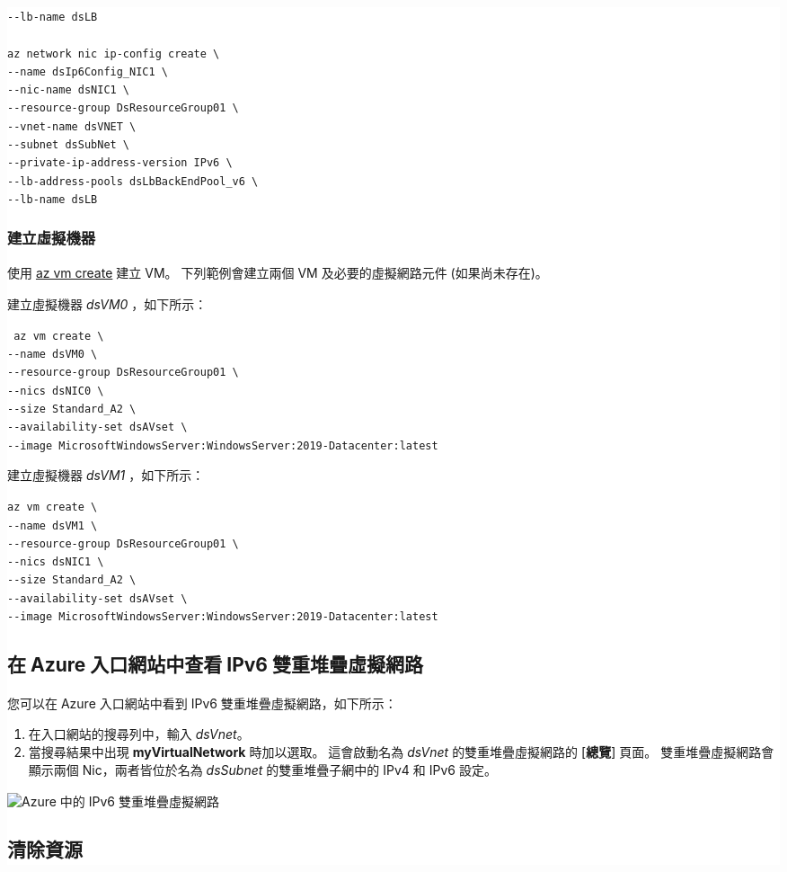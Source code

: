 ```azurecli-interactive
--lb-name dsLB

az network nic ip-config create \
--name dsIp6Config_NIC1 \
--nic-name dsNIC1 \
--resource-group DsResourceGroup01 \
--vnet-name dsVNET \
--subnet dsSubNet \
--private-ip-address-version IPv6 \
--lb-address-pools dsLbBackEndPool_v6 \
--lb-name dsLB
```

### <a name="create-virtual-machines"></a>建立虛擬機器

使用 [az vm create](/cli/azure/vm?view=azure-cli-latest#az-vm-create) 建立 VM。 下列範例會建立兩個 VM 及必要的虛擬網路元件 (如果尚未存在)。 

建立虛擬機器 *dsVM0* ，如下所示：

```azurecli-interactive
 az vm create \
--name dsVM0 \
--resource-group DsResourceGroup01 \
--nics dsNIC0 \
--size Standard_A2 \
--availability-set dsAVset \
--image MicrosoftWindowsServer:WindowsServer:2019-Datacenter:latest  
```

建立虛擬機器 *dsVM1* ，如下所示：

```azurecli-interactive
az vm create \
--name dsVM1 \
--resource-group DsResourceGroup01 \
--nics dsNIC1 \
--size Standard_A2 \
--availability-set dsAVset \
--image MicrosoftWindowsServer:WindowsServer:2019-Datacenter:latest 
```

## <a name="view-ipv6-dual-stack-virtual-network-in-azure-portal"></a>在 Azure 入口網站中查看 IPv6 雙重堆疊虛擬網路
您可以在 Azure 入口網站中看到 IPv6 雙重堆疊虛擬網路，如下所示：
1. 在入口網站的搜尋列中，輸入 *dsVnet*。
2. 當搜尋結果中出現 **myVirtualNetwork** 時加以選取。 這會啟動名為 *dsVnet* 的雙重堆疊虛擬網路的 [**總覽**] 頁面。 雙重堆疊虛擬網路會顯示兩個 Nic，兩者皆位於名為 *dsSubnet* 的雙重堆疊子網中的 IPv4 和 IPv6 設定。

  ![Azure 中的 IPv6 雙重堆疊虛擬網路](./media/virtual-network-ipv4-ipv6-dual-stack-powershell/dual-stack-vnet.png)

## <a name="clean-up-resources"></a>清除資源
